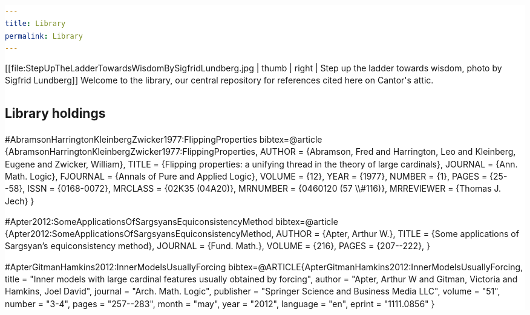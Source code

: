 ```yaml
---
title: Library
permalink: Library
---
```


[[file:StepUpTheLadderTowardsWisdomBySigfridLundberg.jpg | thumb | right | Step up the ladder towards wisdom, photo by Sigfrid Lundberg]]
Welcome to the library, our central repository for references cited here on Cantor's attic.

## Library holdings



<biblio force=true>
#AbramsonHarringtonKleinbergZwicker1977:FlippingProperties bibtex=@article {AbramsonHarringtonKleinbergZwicker1977:FlippingProperties,
    AUTHOR = {Abramson, Fred and Harrington, Leo and Kleinberg, Eugene and
              Zwicker, William},
     TITLE = {Flipping properties: a unifying thread in the theory of large
              cardinals},
   JOURNAL = {Ann. Math. Logic},
  FJOURNAL = {Annals of Pure and Applied Logic},
    VOLUME = {12},
      YEAR = {1977},
    NUMBER = {1},
     PAGES = {25--58},
      ISSN = {0168-0072},
   MRCLASS = {02K35 (04A20)},
  MRNUMBER = {0460120 (57 \\#116)},
MRREVIEWER = {Thomas J. Jech}
}

#Apter2012:SomeApplicationsOfSargsyansEquiconsistencyMethod bibtex=@article {Apter2012:SomeApplicationsOfSargsyansEquiconsistencyMethod,
    AUTHOR = {Apter, Arthur W.},
     TITLE = {Some applications of Sargsyan’s equiconsistency method},
   JOURNAL = {Fund. Math.},
    VOLUME = {216},
     PAGES = {207--222},
}

#ApterGitmanHamkins2012:InnerModelsUsuallyForcing bibtex=@ARTICLE{ApterGitmanHamkins2012:InnerModelsUsuallyForcing,
  title     = "Inner models with large cardinal features usually obtained by forcing",
  author    = "Apter, Arthur W and Gitman, Victoria and Hamkins, Joel David",
  journal   = "Arch. Math. Logic",
  publisher = "Springer Science and Business Media LLC",
  volume    = "51",
  number    = "3-4",
  pages     = "257--283",
  month     = "may",
  year      = "2012",
  language  = "en",
  eprint    = "1111.0856"
}
